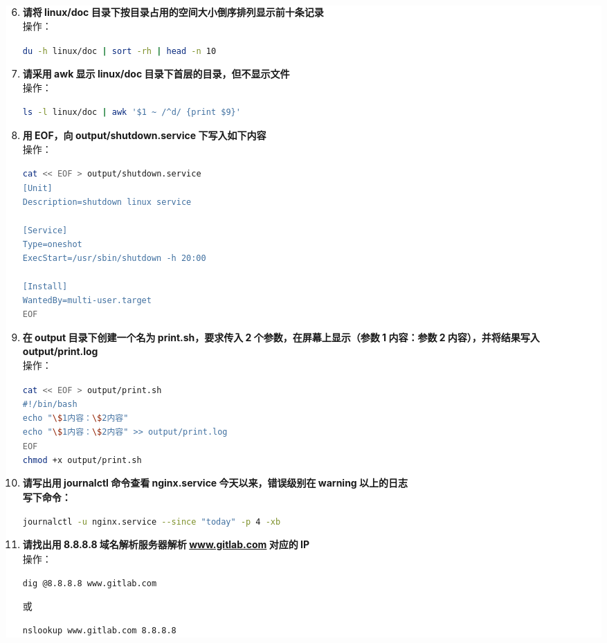 6. **请将 linux/doc 目录下按目录占用的空间大小倒序排列显示前十条记录**  
   操作：  
   ````bash
   du -h linux/doc | sort -rh | head -n 10
   ````

7. **请采用 awk 显示 linux/doc 目录下首层的目录，但不显示文件**  
   操作：  
   ````bash
   ls -l linux/doc | awk '$1 ~ /^d/ {print $9}'
   ````

8. **用 EOF，向 output/shutdown.service 下写入如下内容**  
   操作：  
   ````bash
   cat << EOF > output/shutdown.service
   [Unit]
   Description=shutdown linux service

   [Service]
   Type=oneshot
   ExecStart=/usr/sbin/shutdown -h 20:00

   [Install]
   WantedBy=multi-user.target
   EOF
   ````

9. **在 output 目录下创建一个名为 print.sh，要求传入 2 个参数，在屏幕上显示（参数 1 内容：参数 2 内容），并将结果写入 output/print.log**  
   操作：  
   ````bash
   cat << EOF > output/print.sh
   #!/bin/bash
   echo "\$1内容：\$2内容"
   echo "\$1内容：\$2内容" >> output/print.log
   EOF
   chmod +x output/print.sh
   ````

10. **请写出用 journalctl 命令查看 nginx.service 今天以来，错误级别在 warning 以上的日志**  
    **写下命令：**  
    ````bash
    journalctl -u nginx.service --since "today" -p 4 -xb
    ````

11. **请找出用 8.8.8.8 域名解析服务器解析 www.gitlab.com 对应的 IP**  
    操作：  
    ````bash
    dig @8.8.8.8 www.gitlab.com
    ````
    或  
    ````bash
    nslookup www.gitlab.com 8.8.8.8
    ````
